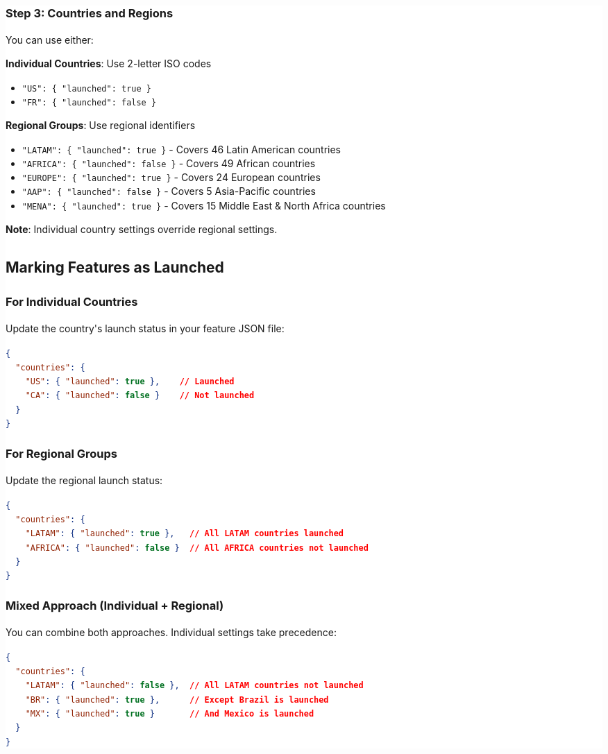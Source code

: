 ### Step 3: Countries and Regions

You can use either:

**Individual Countries**: Use 2-letter ISO codes
- `"US": { "launched": true }`
- `"FR": { "launched": false }`

**Regional Groups**: Use regional identifiers
- `"LATAM": { "launched": true }` - Covers 46 Latin American countries
- `"AFRICA": { "launched": false }` - Covers 49 African countries  
- `"EUROPE": { "launched": true }` - Covers 24 European countries
- `"AAP": { "launched": false }` - Covers 5 Asia-Pacific countries
- `"MENA": { "launched": true }` - Covers 15 Middle East & North Africa countries

**Note**: Individual country settings override regional settings.

## Marking Features as Launched

### For Individual Countries

Update the country's launch status in your feature JSON file:

```json
{
  "countries": {
    "US": { "launched": true },    // Launched
    "CA": { "launched": false }    // Not launched
  }
}
```

### For Regional Groups

Update the regional launch status:

```json
{
  "countries": {
    "LATAM": { "launched": true },   // All LATAM countries launched
    "AFRICA": { "launched": false }  // All AFRICA countries not launched
  }
}
```

### Mixed Approach (Individual + Regional)

You can combine both approaches. Individual settings take precedence:

```json
{
  "countries": {
    "LATAM": { "launched": false },  // All LATAM countries not launched
    "BR": { "launched": true },      // Except Brazil is launched
    "MX": { "launched": true }       // And Mexico is launched
  }
}
```
